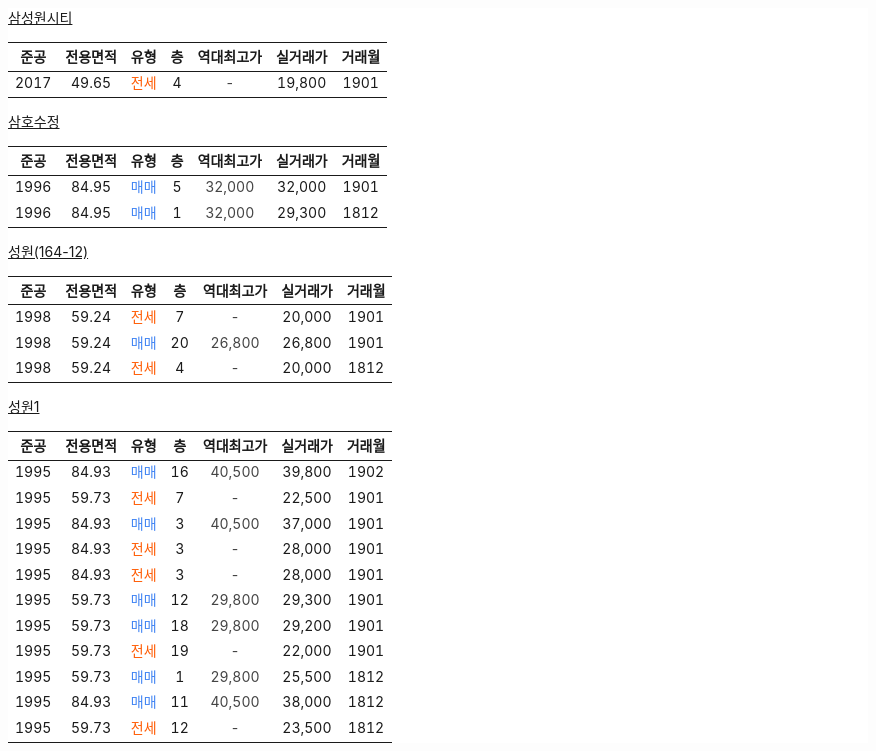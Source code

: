 
<script async src="//pagead2.googlesyndication.com/pagead/js/adsbygoogle.js"></script>

<ins class="adsbygoogle"
     style="display:block"
     data-ad-client="ca-pub-2446590836940007"
     data-ad-slot="1659523306"
     data-ad-format="auto"
     data-full-width-responsive="true"></ins>
<script>
(adsbygoogle = window.adsbygoogle || []).push({});
</script>


[삼성원시티](https://search.naver.com/search.naver?query=%EA%B2%BD%EA%B8%B0%EB%8F%84+%EC%95%88%EC%96%91%EC%8B%9C+%EB%A7%8C%EC%95%88%EA%B5%AC+%EC%95%88%EC%96%91%EB%8F%99+%EC%82%BC%EC%84%B1%EC%9B%90%EC%8B%9C%ED%8B%B0)

|준공|전용면적|유형|층|역대최고가|실거래가|거래월|
|:---:|:---:|:---:|:---:|:---:|:---:|:---:|
|2017|49.65|<span style="color:#ff5a00">전세</span>|4|<span style="color:#444444">-</span>|19,800|1901|

[삼호수정](https://search.naver.com/search.naver?query=%EA%B2%BD%EA%B8%B0%EB%8F%84+%EC%95%88%EC%96%91%EC%8B%9C+%EB%A7%8C%EC%95%88%EA%B5%AC+%EC%95%88%EC%96%91%EB%8F%99+%EC%82%BC%ED%98%B8%EC%88%98%EC%A0%95)

|준공|전용면적|유형|층|역대최고가|실거래가|거래월|
|:---:|:---:|:---:|:---:|:---:|:---:|:---:|
|1996|84.95|<span style="color:#4285f3">매매</span>|5|<span style="color:#444444">32,000</span>|32,000|1901|
|1996|84.95|<span style="color:#4285f3">매매</span>|1|<span style="color:#444444">32,000</span>|29,300|1812|

[성원(164-12)](https://search.naver.com/search.naver?query=%EA%B2%BD%EA%B8%B0%EB%8F%84+%EC%95%88%EC%96%91%EC%8B%9C+%EB%A7%8C%EC%95%88%EA%B5%AC+%EC%95%88%EC%96%91%EB%8F%99+%EC%84%B1%EC%9B%90%28164-12%29)

|준공|전용면적|유형|층|역대최고가|실거래가|거래월|
|:---:|:---:|:---:|:---:|:---:|:---:|:---:|
|1998|59.24|<span style="color:#ff5a00">전세</span>|7|<span style="color:#444444">-</span>|20,000|1901|
|1998|59.24|<span style="color:#4285f3">매매</span>|20|<span style="color:#444444">26,800</span>|26,800|1901|
|1998|59.24|<span style="color:#ff5a00">전세</span>|4|<span style="color:#444444">-</span>|20,000|1812|

[성원1](https://search.naver.com/search.naver?query=%EA%B2%BD%EA%B8%B0%EB%8F%84+%EC%95%88%EC%96%91%EC%8B%9C+%EB%A7%8C%EC%95%88%EA%B5%AC+%EC%95%88%EC%96%91%EB%8F%99+%EC%84%B1%EC%9B%901)

|준공|전용면적|유형|층|역대최고가|실거래가|거래월|
|:---:|:---:|:---:|:---:|:---:|:---:|:---:|
|1995|84.93|<span style="color:#4285f3">매매</span>|16|<span style="color:#444444">40,500</span>|39,800|1902|
|1995|59.73|<span style="color:#ff5a00">전세</span>|7|<span style="color:#444444">-</span>|22,500|1901|
|1995|84.93|<span style="color:#4285f3">매매</span>|3|<span style="color:#444444">40,500</span>|37,000|1901|
|1995|84.93|<span style="color:#ff5a00">전세</span>|3|<span style="color:#444444">-</span>|28,000|1901|
|1995|84.93|<span style="color:#ff5a00">전세</span>|3|<span style="color:#444444">-</span>|28,000|1901|
|1995|59.73|<span style="color:#4285f3">매매</span>|12|<span style="color:#444444">29,800</span>|29,300|1901|
|1995|59.73|<span style="color:#4285f3">매매</span>|18|<span style="color:#444444">29,800</span>|29,200|1901|
|1995|59.73|<span style="color:#ff5a00">전세</span>|19|<span style="color:#444444">-</span>|22,000|1901|
|1995|59.73|<span style="color:#4285f3">매매</span>|1|<span style="color:#444444">29,800</span>|25,500|1812|
|1995|84.93|<span style="color:#4285f3">매매</span>|11|<span style="color:#444444">40,500</span>|38,000|1812|
|1995|59.73|<span style="color:#ff5a00">전세</span>|12|<span style="color:#444444">-</span>|23,500|1812|